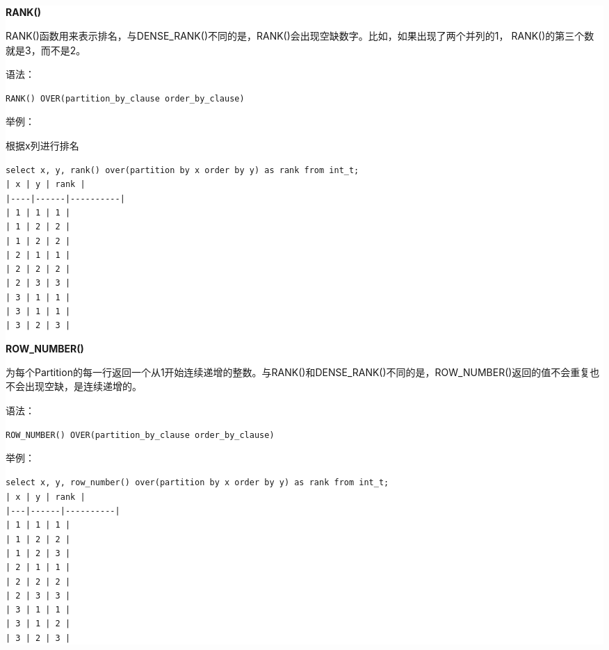 **RANK()**

RANK()函数用来表示排名，与DENSE\_RANK()不同的是，RANK()会出现空缺数字。比如，如果出现了两个并列的1， RANK()的第三个数就是3，而不是2。

语法：

```
RANK() OVER(partition_by_clause order_by_clause)

```

举例：

根据x列进行排名

```
select x, y, rank() over(partition by x order by y) as rank from int_t;
| x | y | rank |
|----|------|----------|
| 1 | 1 | 1 |
| 1 | 2 | 2 |
| 1 | 2 | 2 |
| 2 | 1 | 1 |
| 2 | 2 | 2 |
| 2 | 3 | 3 |
| 3 | 1 | 1 |
| 3 | 1 | 1 |
| 3 | 2 | 3 |
```


**ROW\_NUMBER()**

为每个Partition的每一行返回一个从1开始连续递增的整数。与RANK()和DENSE\_RANK()不同的是，ROW\_NUMBER()返回的值不会重复也不会出现空缺，是连续递增的。

语法：

```
ROW_NUMBER() OVER(partition_by_clause order_by_clause)

```

举例：

```
select x, y, row_number() over(partition by x order by y) as rank from int_t;
| x | y | rank |
|---|------|----------|
| 1 | 1 | 1 |
| 1 | 2 | 2 |
| 1 | 2 | 3 |
| 2 | 1 | 1 |
| 2 | 2 | 2 |
| 2 | 3 | 3 |
| 3 | 1 | 1 |
| 3 | 1 | 2 |
| 3 | 2 | 3 |
```
